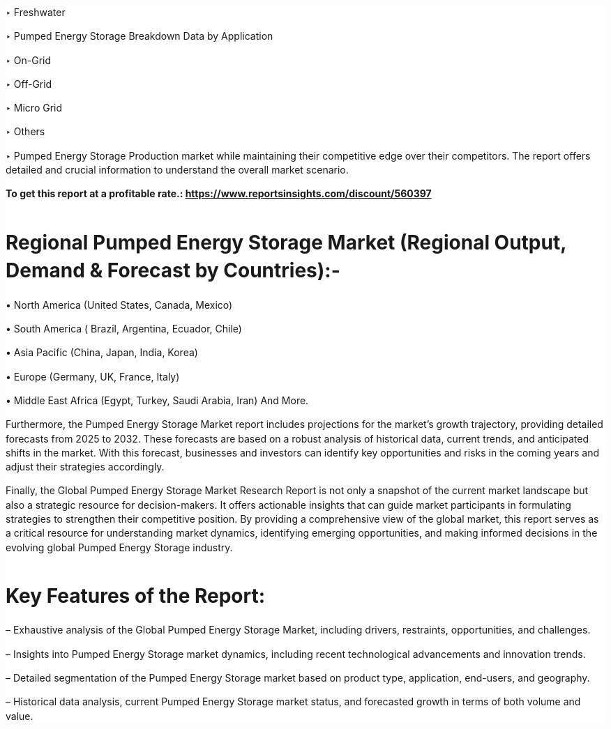    ‣ Freshwater

‣ Pumped Energy Storage Breakdown Data by Application

   ‣ On-Grid

   ‣ Off-Grid

   ‣ Micro Grid

   ‣ Others

   ‣ Pumped Energy Storage Production market while maintaining their competitive edge over their competitors. The report offers detailed and crucial information to understand the overall market scenario.

<strong>To get this report at a profitable rate.: <a href=https://www.reportsinsights.com/discount/560397>https://www.reportsinsights.com/discount/560397</a></strong>

# <strong>Regional Pumped Energy Storage Market (Regional Output, Demand &amp; Forecast by Countries):-</strong>

• North America (United States, Canada, Mexico)

• South America ( Brazil, Argentina, Ecuador, Chile)

• Asia Pacific (China, Japan, India, Korea)

• Europe (Germany, UK, France, Italy)

• Middle East Africa (Egypt, Turkey, Saudi Arabia, Iran) And More.

Furthermore, the Pumped Energy Storage Market report includes projections for the market’s growth trajectory, providing detailed forecasts from 2025 to 2032. These forecasts are based on a robust analysis of historical data, current trends, and anticipated shifts in the market. With this forecast, businesses and investors can identify key opportunities and risks in the coming years and adjust their strategies accordingly.

Finally, the Global Pumped Energy Storage Market Research Report is not only a snapshot of the current market landscape but also a strategic resource for decision-makers. It offers actionable insights that can guide market participants in formulating strategies to strengthen their competitive position. By providing a comprehensive view of the global market, this report serves as a critical resource for understanding market dynamics, identifying emerging opportunities, and making informed decisions in the evolving global Pumped Energy Storage industry.

# <strong>Key Features of the Report:</strong>

– Exhaustive analysis of the Global Pumped Energy Storage Market, including drivers, restraints, opportunities, and challenges.

– Insights into Pumped Energy Storage market dynamics, including recent technological advancements and innovation trends.

– Detailed segmentation of the Pumped Energy Storage market based on product type, application, end-users, and geography.

– Historical data analysis, current Pumped Energy Storage market status, and forecasted growth in terms of both volume and value.
